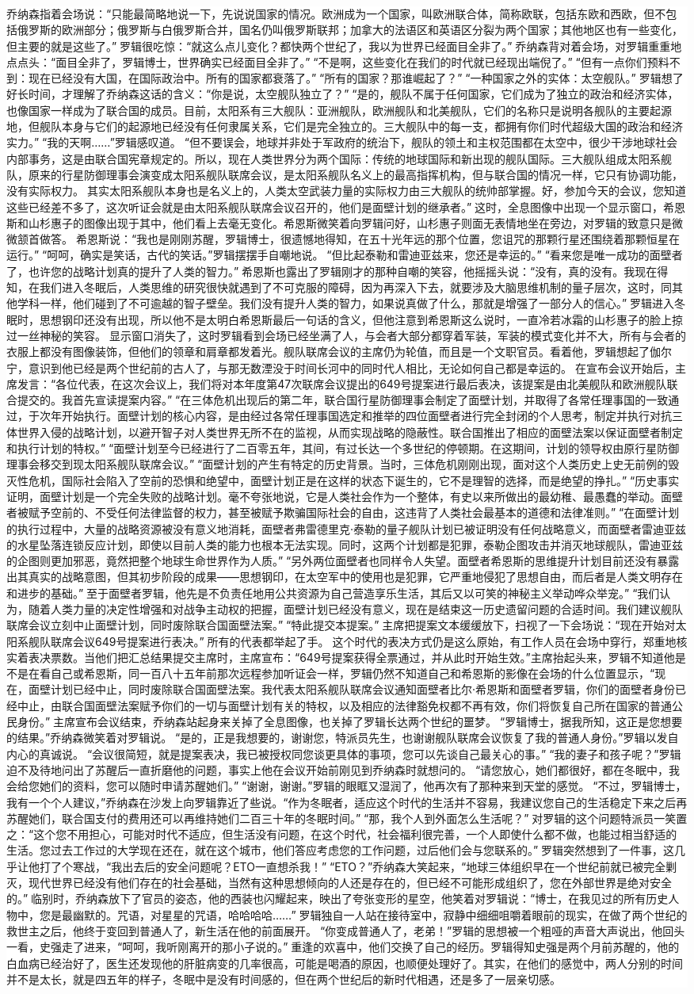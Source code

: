 乔纳森指着会场说：“只能最简略地说一下，先说说国家的情况。欧洲成为一个国家，叫欧洲联合体，简称欧联，包括东欧和西欧，但不包括俄罗斯的欧洲部分；俄罗斯与白俄罗斯合并，国名仍叫俄罗斯联邦；加拿大的法语区和英语区分裂为两个国家；其他地区也有一些变化，但主要的就是这些了。”
罗辑很吃惊：“就这么点儿变化？都快两个世纪了，我以为世界已经面目全非了。”
乔纳森背对着会场，对罗辑重重地点点头：“面目全非了，罗辑博士，世界确实已经面目全非了。”
“不是啊，这些变化在我们的时代就已经现出端倪了。”
“但有一点你们预料不到：现在已经没有大国，在国际政治中。所有的国家都衰落了。”
“所有的国家？那谁崛起了？”
“一种国家之外的实体：太空舰队。”
罗辑想了好长时间，才理解了乔纳森这话的含义：“你是说，太空舰队独立了？”
“是的，舰队不属于任何国家，它们成为了独立的政治和经济实体，也像国家一样成为了联合国的成员。目前，太阳系有三大舰队：亚洲舰队，欧洲舰队和北美舰队，它们的名称只是说明各舰队的主要起源地，但舰队本身与它们的起源地已经没有任何隶属关系，它们是完全独立的。三大舰队中的每一支，都拥有你们时代超级大国的政治和经济实力。”
“我的天啊……”罗辑感叹道。
“但不要误会，地球并非处于军政府的统治下，舰队的领土和主权范围都在太空中，很少干涉地球社会内部事务，这是由联合国宪章规定的。所以，现在人类世界分为两个国际：传统的地球国际和新出现的舰队国际。三大舰队组成太阳系舰队，原来的行星防御理事会演变成太阳系舰队联席会议，是太阳系舰队名义上的最高指挥机构，但与联合国的情况一样，它只有协调功能，没有实际权力。
其实太阳系舰队本身也是名义上的，人类太空武装力量的实际权力由三大舰队的统帅部掌握。好，参加今天的会议，您知道这些已经差不多了，这次听证会就是由太阳系舰队联席会议召开的，他们是面壁计划的继承者。”
这时，全息图像中出现一个显示窗口，希恩斯和山杉惠子的图像出现于其中，他们看上去毫无变化。希恩斯微笑着向罗辑问好，山杉惠子则面无表情地坐在旁边，对罗辑的致意只是微微颔首做答。
希恩斯说：“我也是刚刚苏醒，罗辑博士，很遗憾地得知，在五十光年远的那个位置，您诅咒的那颗行星还围绕着那颗恒星在运行。”
“呵呵，确实是笑话，古代的笑话。”罗辑摆摆手自嘲地说。
“但比起泰勒和雷迪亚兹来，您还是幸运的。”
“看来您是唯一成功的面壁者了，也许您的战略计划真的提升了人类的智力。”
希恩斯也露出了罗辑刚才的那种自嘲的笑容，他摇摇头说：“没有，真的没有。我现在得知，在我们进入冬眠后，人类思维的研究很快就遇到了不可克服的障碍，因为再深入下去，就要涉及大脑思维机制的量子层次，这时，同其他学科一样，他们碰到了不可逾越的智子壁垒。我们没有提升人类的智力，如果说真做了什么，那就是增强了一部分人的信心。”
罗辑进入冬眠时，思想钢印还没有出现，所以他不是太明白希恩斯最后一句话的含义，但他注意到希恩斯这么说时，一直冷若冰霜的山杉惠子的脸上掠过一丝神秘的笑容。
显示窗口消失了，这时罗辑看到会场已经坐满了人，与会者大部分都穿着军装，军装的模式变化并不大，所有与会者的衣服上都没有图像装饰，但他们的领章和肩章都发着光。舰队联席会议的主席仍为轮值，而且是一个文职官员。看着他，罗辑想起了伽尔宁，意识到他已经是两个世纪前的古人了，与那无数湮没于时间长河中的同时代人相比，无论如何自己都是幸运的。
在宣布会议开始后，主席发言：“各位代表，在这次会议上，我们将对本年度第47次联席会议提出的649号提案进行最后表决，该提案是由北美舰队和欧洲舰队联合提交的。我首先宣读提案内容。”
“在三体危机出现后的第二年，联合国行星防御理事会制定了面壁计划，并取得了各常任理事国的一致通过，于次年开始执行。面壁计划的核心内容，是由经过各常任理事国选定和推举的四位面壁者进行完全封闭的个人思考，制定并执行对抗三体世界入侵的战略计划，以避开智子对人类世界无所不在的监视，从而实现战略的隐蔽性。联合国推出了相应的面壁法案以保证面壁者制定和执行计划的特权。”
“面壁计划至今已经进行了二百零五年，其间，有过长达一个多世纪的停顿期。在这期间，计划的领导权由原行星防御理事会移交到现太阳系舰队联席会议。”
“面壁计划的产生有特定的历史背景。当时，三体危机刚刚出现，面对这个人类历史上史无前例的毁灭性危机，国际社会陷入了空前的恐惧和绝望中，面壁计划正是在这样的状态下诞生的，它不是理智的选择，而是绝望的挣扎。”
“历史事实证明，面壁计划是一个完全失败的战略计划。毫不夸张地说，它是人类社会作为一个整体，有史以来所做出的最幼稚、最愚蠢的举动。面壁者被赋予空前的、不受任何法律监督的权力，甚至被赋予欺骗国际社会的自由，这违背了人类社会最基本的道德和法律准则。”
“在面壁计划的执行过程中，大量的战略资源被没有意义地消耗，面壁者弗雷德里克·泰勒的量子舰队计划已被证明没有任何战略意义，而面壁者雷迪亚兹的水星坠落连锁反应计划，即使以目前人类的能力也根本无法实现。同时，这两个计划都是犯罪，泰勒企图攻击并消灭地球舰队，雷迪亚兹的企图则更加邪恶，竟然把整个地球生命世界作为人质。”
“另外两位面壁者也同样令人失望。面壁者希恩斯的思维提升计划目前还没有暴露出其真实的战略意图，但其初步阶段的成果——思想钢印，在太空军中的使用也是犯罪，它严重地侵犯了思想自由，而后者是人类文明存在和进步的基础。”
至于面壁者罗辑，他先是不负责任地用公共资源为自己营造享乐生活，其后又以可笑的神秘主义举动哗众举宠。”
“我们认为，随着人类力量的决定性增强和对战争主动权的把握，面壁计划已经没有意义，现在是结束这一历史遗留问题的合适时间。我们建议舰队联席会议立刻中止面壁计划，同时废除联合国面壁法案。”
“特此提交本提案。”
主席把提案文本缓缓放下，扫视了一下会场说：“现在开始对太阳系舰队联席会议649号提案进行表决。”
所有的代表都举起了手。
这个时代的表决方式仍是这么原始，有工作人员在会场中穿行，郑重地核实着表决票数。当他们把汇总结果提交主席时，主席宣布：“649号提案获得全票通过，并从此时开始生效。”主席抬起头来，罗辑不知道他是不是在看自己或希恩斯，同一百八十五年前那次远程参加听证会一样，罗辑仍然不知道自己和希恩斯的影像在会场的什么位置显示，“现在，面壁计划已经中止，同时废除联合国面壁法案。我代表太阳系舰队联席会议通知面壁者比尔·希恩斯和面壁者罗辑，你们的面壁者身份已经中止，由联合国面壁法案赋予你们的一切与面壁计划有关的特权，以及相应的法律豁免权都不再有效，你们将恢复自己所在国家的普通公民身份。”
主席宣布会议结束，乔纳森站起身来关掉了全息图像，也关掉了罗辑长达两个世纪的噩梦。
“罗辑博士，据我所知，这正是您想要的结果。”乔纳森微笑着对罗辑说。
“是的，正是我想要的，谢谢您，特派员先生，也谢谢舰队联席会议恢复了我的普通人身份。”罗辑以发自内心的真诚说。
“会议很简短，就是提案表决，我已被授权同您谈更具体的事项，您可以先谈自己最关心的事。”
“我的妻子和孩子呢？”罗辑迫不及待地问出了苏醒后一直折磨他的问题，事实上他在会议开始前刚见到乔纳森时就想问的。
“请您放心，她们都很好，都在冬眠中，我会给您她们的资料，您可以随时申请苏醒她们。”
“谢谢，谢谢。”罗辑的眼眶又湿润了，他再次有了那种来到天堂的感觉。
“不过，罗辑博士，我有一个个人建议，”乔纳森在沙发上向罗辑靠近了些说。“作为冬眠者，适应这个时代的生活并不容易，我建议您自己的生活稳定下来之后再苏醒她们，联合国支付的费用还可以再维持她们二百三十年的冬眠时间。”
“那，我个人到外面怎么生活呢？”
对罗辑的这个问题特派员一笑置之：“这个您不用担心，可能对时代不适应，但生活没有问题，在这个时代，社会福利很完善，一个人即使什么都不做，也能过相当舒适的生活。您过去工作过的大学现在还在，就在这个城市，他们答应考虑您的工作问题，过后他们会与您联系的。”
罗辑突然想到了一件事，这几乎让他打了个寒战，“我出去后的安全问题呢？ETO一直想杀我！”
“ETO？”乔纳森大笑起来，“地球三体组织早在一个世纪前就已被完全剿灭，现代世界已经没有他们存在的社会基础，当然有这种思想倾向的人还是存在的，但已经不可能形成组织了，您在外部世界是绝对安全的。”
临别时，乔纳森放下了官员的姿态，他的西装也闪耀起来，映出了夸张变形的星空，他笑着对罗辑说：“博士，在我见过的所有历史人物中，您是最幽默的。咒语，对星星的咒语，哈哈哈哈……”
罗辑独自一人站在接待室中，寂静中细细咀嚼着眼前的现实，在做了两个世纪的救世主之后，他终于变回到普通人了，新生活在他的前面展开。
“你变成普通人了，老弟！”罗辑的思想被一个粗哑的声音大声说出，他回头一看，史强走了进来，“呵呵，我听刚离开的那小子说的。”
重逢的欢喜中，他们交换了自己的经历。罗辑得知史强是两个月前苏醒的，他的白血病已经治好了，医生还发现他的肝脏病变的几率很高，可能是喝酒的原因，也顺便处理好了。其实，在他们的感觉中，两人分别的时间并不是太长，就是四五年的样子，冬眠中是没有时间感的，但在两个世纪后的新时代相遇，还是多了一层亲切感。